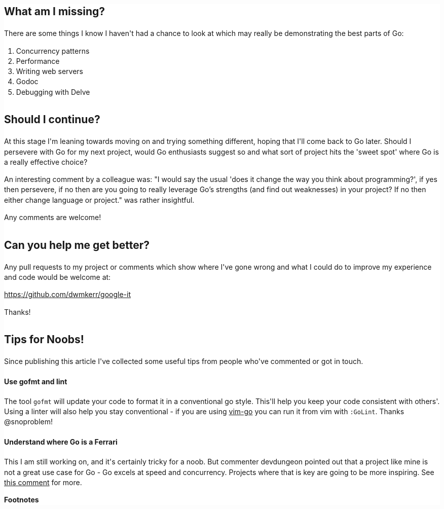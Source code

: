 ## What am I missing?

There are some things I know I haven't had a chance to look at which may really be demonstrating the best parts of Go:

1. Concurrency patterns
2. Performance
3. Writing web servers
4. Godoc
5. Debugging with Delve

## Should I continue?

At this stage I'm leaning towards moving on and trying something different, hoping that I'll come back to Go later. Should I persevere with Go for my next project, would Go enthusiasts suggest so and what sort of project hits the 'sweet spot' where Go is a really effective choice?

An interesting comment by a colleague was: "I would say the usual 'does it change the way you think about programming?', if yes then persevere, if no then are you going to really leverage Go’s strengths (and find out weaknesses) in your project? If no then either change language or project." was rather insightful.

Any comments are welcome!

## Can you help me get better?

Any pull requests to my project or comments which show where I've gone wrong and what I could do to improve my experience and code would be welcome at:

https://github.com/dwmkerr/google-it

Thanks!

## Tips for Noobs!

Since publishing this article I've collected some useful tips from people who've commented or got in touch.

#### Use gofmt and lint

The tool `gofmt` will update your code to format it in a conventional go style. This'll help you keep your code consistent with others'. Using a linter will also help you stay conventional - if you are using [vim-go](https://github.com/fatih/vim-go) you can run it from vim with `:GoLint`. Thanks @snoproblem!

#### Understand where Go is a Ferrari

This I am still working on, and it's certainly tricky for a noob. But commenter devdungeon pointed out that a project like mine is not a great use case for Go - Go excels at speed and concurrency. Projects where that is key are going to be more inspiring. See [this comment](http://www.dwmkerr.com/is-it-worth-persevering-with-golang/#comment-2708265044) for more.

**Footnotes**
